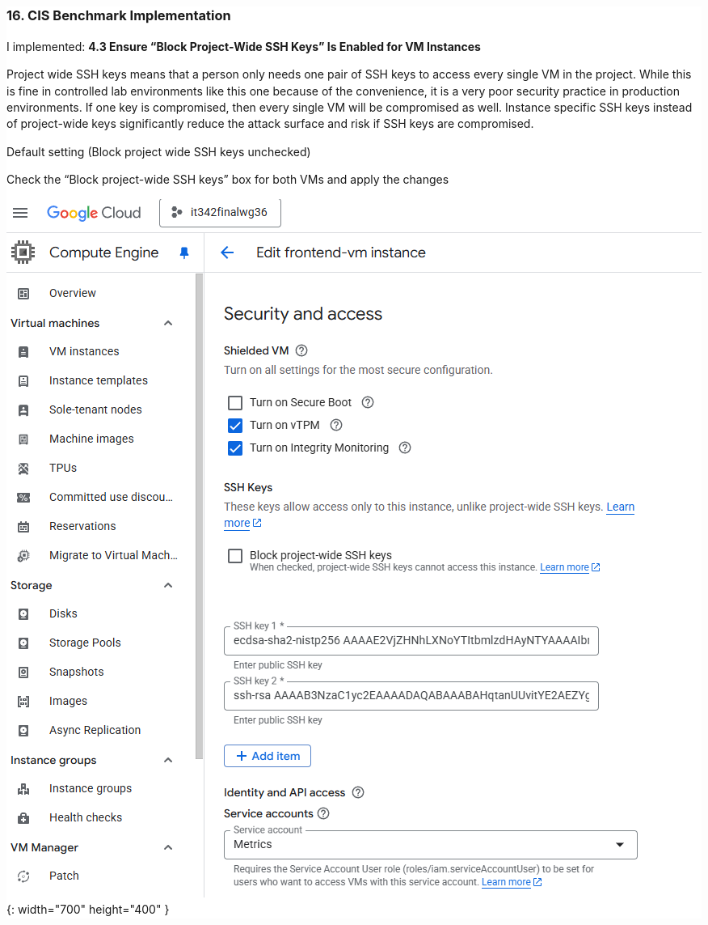 ### 16. CIS Benchmark Implementation

I implemented: **4.3 Ensure “Block Project-Wide SSH Keys” Is Enabled for VM Instances**

Project wide SSH keys means that a person only needs one pair of SSH keys to access every single VM in the project. While this is fine in controlled lab environments like this one because of the convenience, it is a very poor security practice in production environments. If one key is compromised, then every single VM will be compromised as well. Instance specific SSH keys instead of project-wide keys significantly reduce the attack surface and risk if SSH keys are compromised. 

Default setting (Block project wide SSH keys unchecked)

Check the “Block project-wide SSH keys” box for both VMs and apply the changes

![68](/assets/img/cloud/gcp/68.png){: width="700" height="400" }
